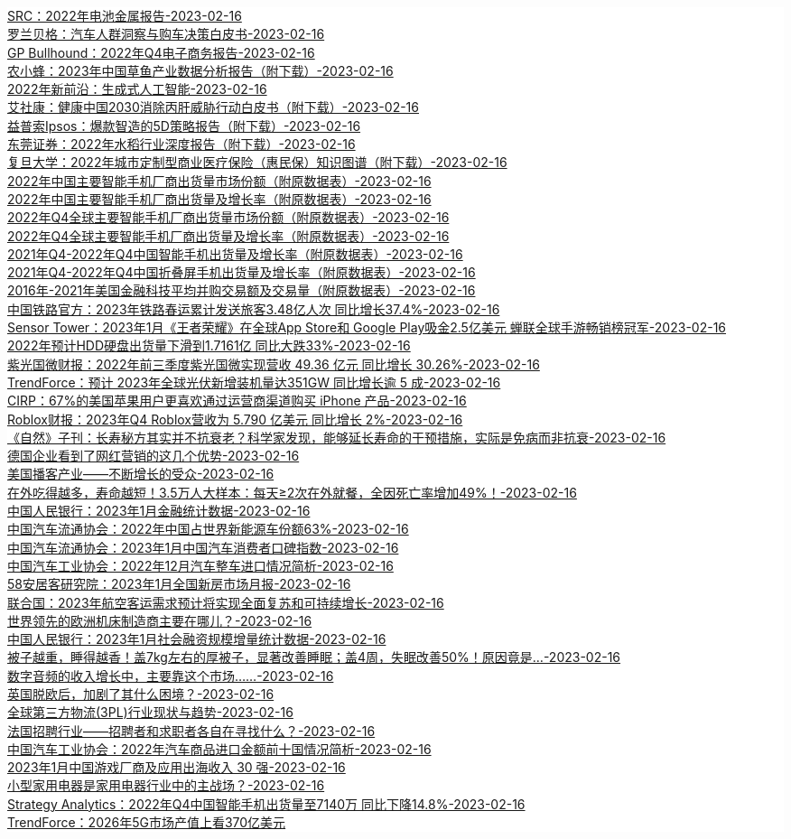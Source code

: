 <a target=_blank rel=nofollow href="http://www.199it.com/archives/1517841.html" >SRC：2022年电池金属报告-2023-02-16</a><br/><a target=_blank rel=nofollow href="http://www.199it.com/archives/1559432.html" >罗兰贝格：汽车人群洞察与购车决策白皮书-2023-02-16</a><br/><a target=_blank rel=nofollow href="http://www.199it.com/archives/1557551.html" >GP Bullhound：2022年Q4电子商务报告-2023-02-16</a><br/><a target=_blank rel=nofollow href="http://www.199it.com/archives/1560138.html" >农小蜂：2023年中国草鱼产业数据分析报告（附下载）-2023-02-16</a><br/><a target=_blank rel=nofollow href="http://www.199it.com/archives/1544317.html" >2022年新前沿：生成式人工智能-2023-02-16</a><br/><a target=_blank rel=nofollow href="http://www.199it.com/archives/1533142.html" >艾社康：健康中国2030消除丙肝威胁行动白皮书（附下载）-2023-02-16</a><br/><a target=_blank rel=nofollow href="http://www.199it.com/archives/1364794.html" >益普索Ipsos：爆款智造的5D策略报告（附下载）-2023-02-16</a><br/><a target=_blank rel=nofollow href="http://www.199it.com/archives/1533184.html" >东莞证券：2022年水稻行业深度报告（附下载）-2023-02-16</a><br/><a target=_blank rel=nofollow href="http://www.199it.com/archives/1560165.html" >复旦大学：2022年城市定制型商业医疗保险（惠民保）知识图谱（附下载）-2023-02-16</a><br/><a target=_blank rel=nofollow href="http://www.199it.com/archives/1560709.html" >2022年中国主要智能手机厂商出货量市场份额（附原数据表） ​​​​-2023-02-16</a><br/><a target=_blank rel=nofollow href="http://www.199it.com/archives/1560706.html" >2022年中国主要智能手机厂商出货量及增长率（附原数据表） ​​​​-2023-02-16</a><br/><a target=_blank rel=nofollow href="http://www.199it.com/archives/1560703.html" >2022年Q4全球主要智能手机厂商出货量市场份额（附原数据表） ​​​​-2023-02-16</a><br/><a target=_blank rel=nofollow href="http://www.199it.com/archives/1560700.html" >2022年Q4全球主要智能手机厂商出货量及增长率（附原数据表） ​​​​-2023-02-16</a><br/><a target=_blank rel=nofollow href="http://www.199it.com/archives/1560695.html" >2021年Q4-2022年Q4中国智能手机出货量及增长率（附原数据表） ​​​​-2023-02-16</a><br/><a target=_blank rel=nofollow href="http://www.199it.com/archives/1560692.html" >2021年Q4-2022年Q4中国折叠屏手机出货量及增长率（附原数据表） ​​​​-2023-02-16</a><br/><a target=_blank rel=nofollow href="http://www.199it.com/archives/1560689.html" >2016年-2021年美国金融科技平均并购交易额及交易量（附原数据表） ​​​​-2023-02-16</a><br/><a target=_blank rel=nofollow href="http://www.199it.com/archives/1560652.html" >中国铁路官方：2023年铁路春运累计发送旅客3.48亿人次 同比增长37.4%-2023-02-16</a><br/><a target=_blank rel=nofollow href="http://www.199it.com/archives/1560655.html" >Sensor Tower：2023年1月《王者荣耀》在全球App Store和 Google Play吸金2.5亿美元 蝉联全球手游畅销榜冠军-2023-02-16</a><br/><a target=_blank rel=nofollow href="http://www.199it.com/archives/1560659.html" >2022年预计HDD硬盘出货量下滑到1.7161亿 同比大跌33%-2023-02-16</a><br/><a target=_blank rel=nofollow href="http://www.199it.com/archives/1560663.html" >紫光国微财报：2022年前三季度紫光国微实现营收 49.36 亿元 同比增长 30.26%-2023-02-16</a><br/><a target=_blank rel=nofollow href="http://www.199it.com/archives/1560666.html" >TrendForce：预计 2023年全球光伏新增装机量达351GW 同比增长逾 5 成-2023-02-16</a><br/><a target=_blank rel=nofollow href="http://www.199it.com/archives/1560670.html" >CIRP：67%的美国苹果用户更喜欢通过运营商渠道购买 iPhone 产品-2023-02-16</a><br/><a target=_blank rel=nofollow href="http://www.199it.com/archives/1560673.html" >Roblox财报：2023年Q4 Roblox营收为 5.790 亿美元 同比增长 2%-2023-02-16</a><br/><a target=_blank rel=nofollow href="http://www.199it.com/archives/1559739.html" >《自然》子刊：长寿秘方其实并不抗衰老？科学家发现，能够延长寿命的干预措施，实际是免病而非抗衰-2023-02-16</a><br/><a target=_blank rel=nofollow href="http://www.199it.com/archives/1558284.html" >德国企业看到了网红营销的这几个优势-2023-02-16</a><br/><a target=_blank rel=nofollow href="http://www.199it.com/archives/1558243.html" >美国播客产业——不断增长的受众-2023-02-16</a><br/><a target=_blank rel=nofollow href="http://www.199it.com/archives/1558150.html" >在外吃得越多，寿命越短！3.5万人大样本：每天≥2次在外就餐，全因死亡率增加49%！-2023-02-16</a><br/><a target=_blank rel=nofollow href="http://www.199it.com/archives/1560130.html" >中国人民银行：2023年1月金融统计数据-2023-02-16</a><br/><a target=_blank rel=nofollow href="http://www.199it.com/archives/1559687.html" >中国汽车流通协会：2022年中国占世界新能源车份额63%-2023-02-16</a><br/><a target=_blank rel=nofollow href="http://www.199it.com/archives/1559721.html" >中国汽车流通协会：2023年1月中国汽车消费者口碑指数-2023-02-16</a><br/><a target=_blank rel=nofollow href="http://www.199it.com/archives/1559856.html" >中国汽车工业协会：2022年12月汽车整车进口情况简析-2023-02-16</a><br/><a target=_blank rel=nofollow href="http://www.199it.com/archives/1560002.html" >58安居客研究院：2023年1月全国新房市场月报-2023-02-16</a><br/><a target=_blank rel=nofollow href="http://www.199it.com/archives/1559993.html" >联合国：2023年航空客运需求预计将实现全面复苏和可持续增长-2023-02-16</a><br/><a target=_blank rel=nofollow href="http://www.199it.com/archives/1558255.html" >世界领先的欧洲机床制造商主要在哪儿？-2023-02-16</a><br/><a target=_blank rel=nofollow href="http://www.199it.com/archives/1559908.html" >中国人民银行：2023年1月社会融资规模增量统计数据-2023-02-16</a><br/><a target=_blank rel=nofollow href="http://www.199it.com/archives/1558129.html" >被子越重，睡得越香！盖7kg左右的厚被子，显著改善睡眠；盖4周，失眠改善50%！原因竟是…-2023-02-16</a><br/><a target=_blank rel=nofollow href="http://www.199it.com/archives/1560105.html" >数字音频的收入增长中，主要靠这个市场……-2023-02-16</a><br/><a target=_blank rel=nofollow href="http://www.199it.com/archives/1560075.html" >英国脱欧后，加剧了其什么困境？-2023-02-16</a><br/><a target=_blank rel=nofollow href="http://www.199it.com/archives/1560048.html" >全球第三方物流(3PL)行业现状与趋势-2023-02-16</a><br/><a target=_blank rel=nofollow href="http://www.199it.com/archives/1560038.html" >法国招聘行业——招聘者和求职者各自在寻找什么？-2023-02-16</a><br/><a target=_blank rel=nofollow href="http://www.199it.com/archives/1559851.html" >中国汽车工业协会：2022年汽车商品进口金额前十国情况简析-2023-02-16</a><br/><a target=_blank rel=nofollow href="http://www.199it.com/archives/1559989.html" >2023年1月中国游戏厂商及应用出海收入 30 强-2023-02-16</a><br/><a target=_blank rel=nofollow href="http://www.199it.com/archives/1558230.html" >小型家用电器是家用电器行业中的主战场？-2023-02-16</a><br/><a target=_blank rel=nofollow href="http://www.199it.com/archives/1559778.html" >Strategy Analytics：2022年Q4中国智能手机出货量至7140万  同比下降14.8%-2023-02-16</a><br/><a target=_blank rel=nofollow href="http://www.199it.com/archives/1559134.html" >TrendForce：2026年5G市场产值上看370亿美元